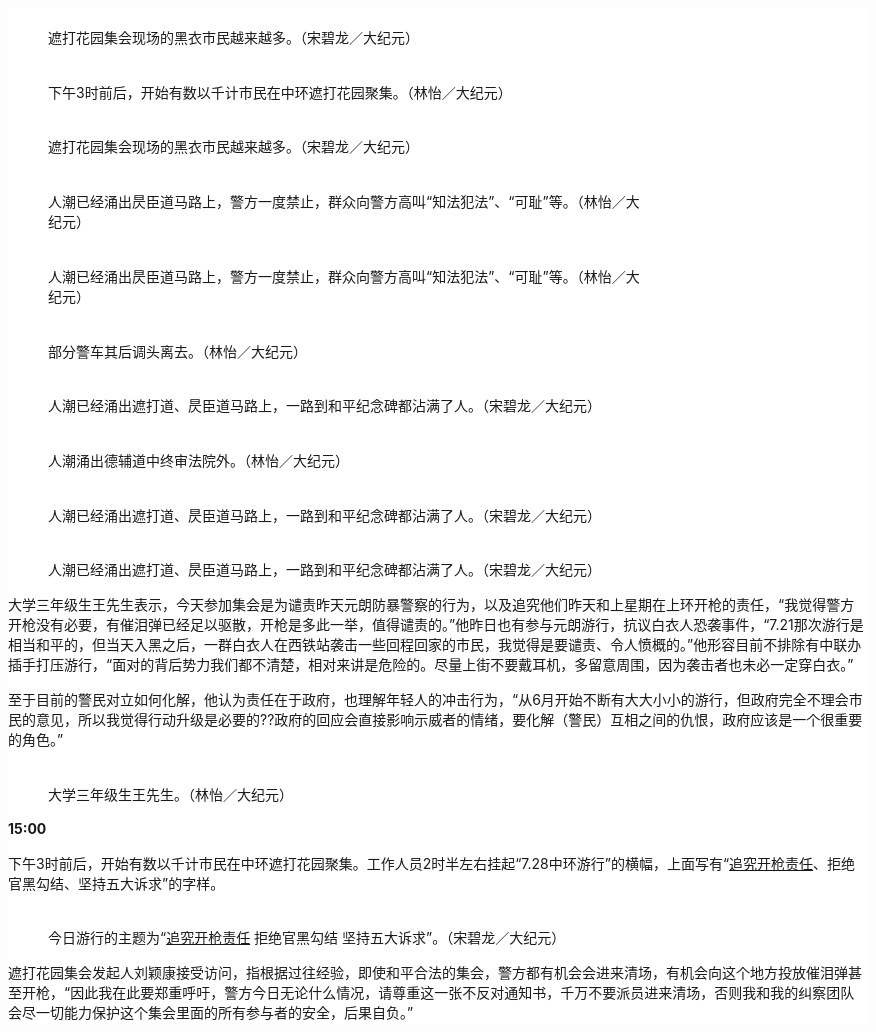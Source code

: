 <figure id="attachment_11414255" style="width: 600px" class="wp-caption aligncenter"><a href="http://i.epochtimes.com/assets/uploads/2019/07/1907280330261366.jpg"><img class="size-large wp-image-11414255" title="" src="http://i.epochtimes.com/assets/uploads/2019/07/1907280330261366-600x399.jpg" alt="" width="600" b="399" /></a><figcaption class="wp-caption-text">遮打花园集会现场的黑衣市民越来越多。（宋碧龙／大纪元）</figcaption></figure>
<figure id="attachment_11414235" style="width: 600px" class="wp-caption aligncenter"><a href="http://i.epochtimes.com/assets/uploads/2019/07/1907280330101366.jpg"><img class="size-large wp-image-11414235" title="" src="http://i.epochtimes.com/assets/uploads/2019/07/1907280330101366-600x399.jpg" alt="" width="600" b="399" /></a><figcaption class="wp-caption-text">下午3时前后，开始有数以千计市民在中环遮打花园聚集。（林怡／大纪元）</figcaption></figure>
<figure id="attachment_11414238" style="width: 600px" class="wp-caption aligncenter"><a href="http://i.epochtimes.com/assets/uploads/2019/07/1907280330231366.jpg"><img class="size-large wp-image-11414238" title="" src="http://i.epochtimes.com/assets/uploads/2019/07/1907280330231366-600x399.jpg" alt="" width="600" b="399" /></a><figcaption class="wp-caption-text">遮打花园集会现场的黑衣市民越来越多。（宋碧龙／大纪元）</figcaption></figure>
<figure id="attachment_11414241" style="width: 600px" class="wp-caption aligncenter"><a href="http://i.epochtimes.com/assets/uploads/2019/07/1907280328161366.jpg"><img class="size-large wp-image-11414241" title="" src="http://i.epochtimes.com/assets/uploads/2019/07/1907280328161366-600x450.jpg" alt="" width="600" b="450" /></a><figcaption class="wp-caption-text">人潮已经涌出昃臣道马路上，警方一度禁止，群众向警方高叫“知法犯法”、“可耻”等。（林怡／大纪元）</figcaption></figure>
<figure id="attachment_11414242" style="width: 600px" class="wp-caption aligncenter"><a href="http://i.epochtimes.com/assets/uploads/2019/07/1907280328191366.jpg"><img class="size-large wp-image-11414242" title="" src="http://i.epochtimes.com/assets/uploads/2019/07/1907280328191366-600x450.jpg" alt="" width="600" b="450" /></a><figcaption class="wp-caption-text">人潮已经涌出昃臣道马路上，警方一度禁止，群众向警方高叫“知法犯法”、“可耻”等。（林怡／大纪元）</figcaption></figure>
<figure id="attachment_11414245" style="width: 600px" class="wp-caption aligncenter"><a href="http://i.epochtimes.com/assets/uploads/2019/07/1907280328241366.jpg"><img class="size-large wp-image-11414245" title="" src="http://i.epochtimes.com/assets/uploads/2019/07/1907280328241366-600x450.jpg" alt="" width="600" b="450" /></a><figcaption class="wp-caption-text">部分警车其后调头离去。（林怡／大纪元）</figcaption></figure>
<figure id="attachment_11414246" style="width: 600px" class="wp-caption aligncenter"><a href="http://i.epochtimes.com/assets/uploads/2019/07/1907280330321366.jpg"><img class="size-large wp-image-11414246" title="" src="http://i.epochtimes.com/assets/uploads/2019/07/1907280330321366-600x450.jpg" alt="" width="600" b="450" /></a><figcaption class="wp-caption-text">人潮已经涌出遮打道、昃臣道马路上，一路到和平纪念碑都沾满了人。（宋碧龙／大纪元）</figcaption></figure>
<figure id="attachment_11414247" style="width: 600px" class="wp-caption aligncenter"><a href="http://i.epochtimes.com/assets/uploads/2019/07/1907280328221366.jpg"><img class="size-large wp-image-11414247" title="" src="http://i.epochtimes.com/assets/uploads/2019/07/1907280328221366-600x450.jpg" alt="" width="600" b="450" /></a><figcaption class="wp-caption-text">人潮涌出德辅道中终审法院外。（林怡／大纪元）</figcaption></figure>
<figure id="attachment_11414248" style="width: 600px" class="wp-caption aligncenter"><a href="http://i.epochtimes.com/assets/uploads/2019/07/1907280330141366.jpg"><img class="size-large wp-image-11414248" title="" src="http://i.epochtimes.com/assets/uploads/2019/07/1907280330141366-600x399.jpg" alt="" width="600" b="399" /></a><figcaption class="wp-caption-text">人潮已经涌出遮打道、昃臣道马路上，一路到和平纪念碑都沾满了人。（宋碧龙／大纪元）</figcaption></figure>
<figure id="attachment_11414256" style="width: 600px" class="wp-caption aligncenter"><a href="http://i.epochtimes.com/assets/uploads/2019/07/1907280330201366.jpg"><img class="size-large wp-image-11414256" title="" src="http://i.epochtimes.com/assets/uploads/2019/07/1907280330201366-600x399.jpg" alt="" width="600" b="399" /></a><figcaption class="wp-caption-text">人潮已经涌出遮打道、昃臣道马路上，一路到和平纪念碑都沾满了人。（宋碧龙／大纪元）</figcaption></figure>
<p>大学三年级生王先生表示，今天参加集会是为谴责昨天元朗防暴警察的行为，以及追究他们昨天和上星期在上环开枪的责任，“我觉得警方开枪没有必要，有催泪弹已经足以驱散，开枪是多此一举，值得谴责的。”他昨日也有参与元朗游行，抗议白衣人恐袭事件，“7.21那次游行是相当和平的，但当天入黑之后，一群白衣人在西铁站袭击一些回程回家的市民，我觉得是要谴责、令人愤概的。”他形容目前不排除有中联办插手打压游行，“面对的背后势力我们都不清楚，相对来讲是危险的。尽量上街不要戴耳机，多留意周围，因为袭击者也未必一定穿白衣。”</p>
<p>至于目前的警民对立如何化解，他认为责任在于政府，也理解年轻人的冲击行为，“从6月开始不断有大大小小的游行，但政府完全不理会市民的意见，所以我觉得行动升级是必要的??政府的回应会直接影响示威者的情绪，要化解（警民）互相之间的仇恨，政府应该是一个很重要的角色。”</p>
<figure id="attachment_11414260" style="width: 600px" class="wp-caption aligncenter"><a href="http://i.epochtimes.com/assets/uploads/2019/07/1907280347011366.jpg"><img class="size-large wp-image-11414260" title="" src="http://i.epochtimes.com/assets/uploads/2019/07/1907280347011366-600x450.jpg" alt="" width="600" b="450" /></a><figcaption class="wp-caption-text">大学三年级生王先生。（林怡／大纪元）</figcaption></figure>
<p><strong>15:00</strong></p>
<p>下午3时前后，开始有数以千计市民在中环遮打花园聚集。工作人员2时半左右挂起“7.28中环游行”的横幅，上面写有“<a href="https://github.com/asdfghy6/djy/blob/master/gb/tag/%E8%BF%BD%E7%A9%B6%E5%BC%80%E6%9E%AA%E8%B4%A3%E4%BB%BB.md">追究开枪责任</a>、拒绝官黑勾结、坚持五大诉求”的字样。</p>
<figure id="attachment_11414170" style="width: 600px" class="wp-caption aligncenter"><a href="http://i.epochtimes.com/assets/uploads/2019/07/1907280253311366.jpg"><img class="size-large wp-image-11414170" src="http://i.epochtimes.com/assets/uploads/2019/07/1907280253311366-600x450.jpg" alt="" width="600" b="450" /></a><figcaption class="wp-caption-text">今日游行的主题为“<a href="https://github.com/asdfghy6/djy/blob/master/gb/tag/%E8%BF%BD%E7%A9%B6%E5%BC%80%E6%9E%AA%E8%B4%A3%E4%BB%BB.md">追究开枪责任</a> 拒绝官黑勾结 坚持五大诉求”。（宋碧龙／大纪元）</figcaption></figure>
<p>遮打花园集会发起人刘颖康接受访问，指根据过往经验，即使和平合法的集会，警方都有机会会进来清场，有机会向这个地方投放催泪弹甚至开枪，“因此我在此要郑重呼吁，警方今日无论什么情况，请尊重这一张不反对通知书，千万不要派员进来清场，否则我和我的纠察团队会尽一切能力保护这个集会里面的所有参与者的安全，后果自负。”</p>